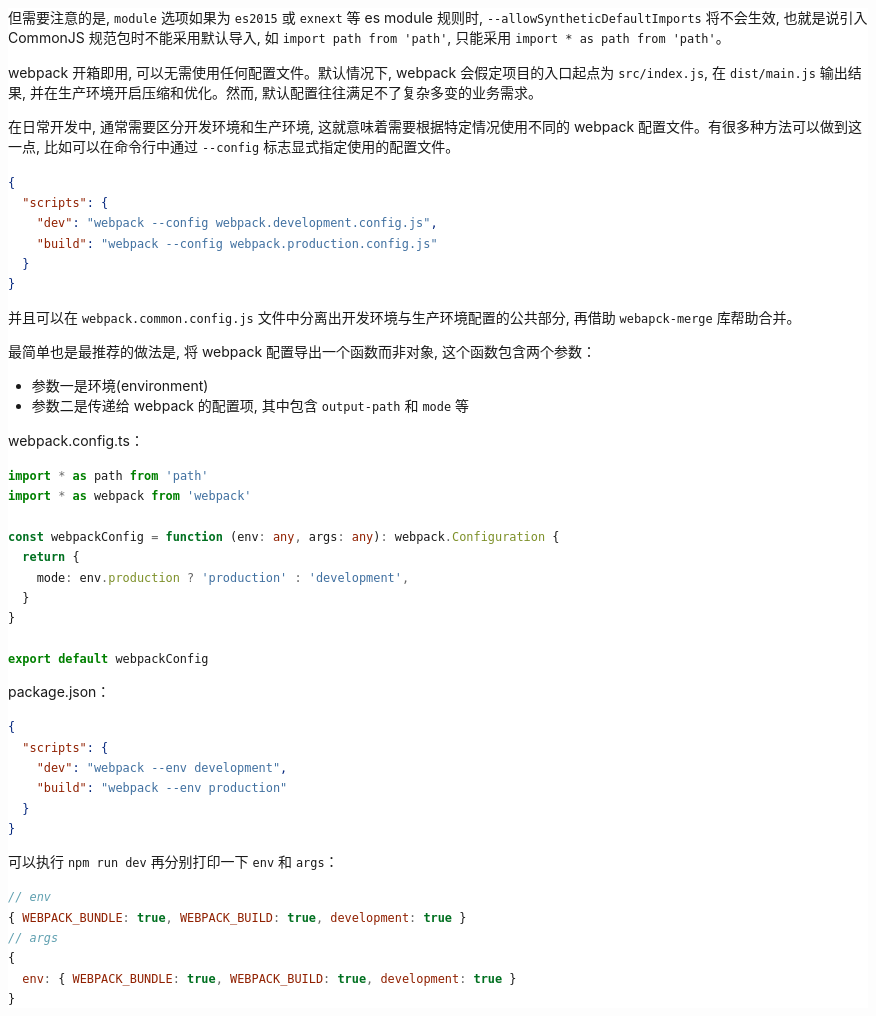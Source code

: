但需要注意的是, `module` 选项如果为 `es2015` 或 `exnext` 等 es module 规则时, `--allowSyntheticDefaultImports` 将不会生效, 也就是说引入 CommonJS 规范包时不能采用默认导入, 如 `import path from 'path'`, 只能采用 `import * as path from 'path'`。

webpack 开箱即用, 可以无需使用任何配置文件。默认情况下, webpack 会假定项目的入口起点为 `src/index.js`, 在 `dist/main.js` 输出结果, 并在生产环境开启压缩和优化。然而, 默认配置往往满足不了复杂多变的业务需求。

在日常开发中, 通常需要区分开发环境和生产环境, 这就意味着需要根据特定情况使用不同的 webpack 配置文件。有很多种方法可以做到这一点, 比如可以在命令行中通过 `--config` 标志显式指定使用的配置文件。

```json
{
  "scripts": {
    "dev": "webpack --config webpack.development.config.js",
    "build": "webpack --config webpack.production.config.js"
  }
}
```

并且可以在 `webpack.common.config.js` 文件中分离出开发环境与生产环境配置的公共部分, 再借助 `webapck-merge` 库帮助合并。

最简单也是最推荐的做法是, 将 webpack 配置导出一个函数而非对象, 这个函数包含两个参数：

- 参数一是环境(environment)
- 参数二是传递给 webpack 的配置项, 其中包含 `output-path` 和 `mode` 等

webpack.config.ts：

```ts
import * as path from 'path'
import * as webpack from 'webpack'

const webpackConfig = function (env: any, args: any): webpack.Configuration {
  return {
    mode: env.production ? 'production' : 'development',
  }
}

export default webpackConfig
```

package.json：

```json
{
  "scripts": {
    "dev": "webpack --env development",
    "build": "webpack --env production"
  }
}
```

可以执行 `npm run dev` 再分别打印一下 `env` 和 `args`：

```js
// env
{ WEBPACK_BUNDLE: true, WEBPACK_BUILD: true, development: true }
// args
{
  env: { WEBPACK_BUNDLE: true, WEBPACK_BUILD: true, development: true }
}
```
